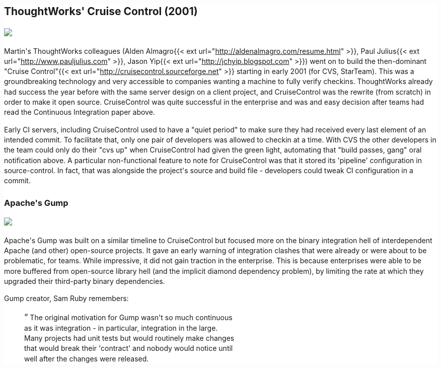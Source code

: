 ## ThoughtWorks' Cruise Control (2001)

![](to_tbd3.png)

Martin's ThoughtWorks colleagues (Alden Almagro{{< ext url="http://aldenalmagro.com/resume.html" >}},
Paul Julius{{< ext url="http://www.pauljulius.com" >}},
Jason Yip{{< ext url="http://jchyip.blogspot.com" >}}) went on to build the then-dominant
"Cruise Control"{{< ext url="http://cruisecontrol.sourceforge.net" >}} starting in early 2001 (for CVS, StarTeam). This was a
groundbreaking technology and very accessible to companies wanting a machine to fully verify checkins. ThoughtWorks
already had success the year before with the same server design on a client project, and CruiseControl was the
rewrite (from scratch) in order to make it open source. CruiseControl was quite successful in the enterprise and was
and easy decision after teams had read the Continuous Integration paper above.

Early CI servers, including CruiseControl used to have a "quiet period" to make sure they had received every last
element of an intended commit. To facilitate that, only one pair of developers was allowed to checkin at a time. With
CVS the other developers in the team could only do their "cvs up" when CruiseControl had given the green light,
automating that "build passes, gang" oral notification above. A particular non-functional feature to note for
CruiseControl was that it stored its 'pipeline' configuration in source-control. In fact, that was alongside the
project's source and build file - developers could tweak CI configuration in a commit.

### Apache's Gump

![](to_tbd1.png)

Apache's Gump was built on a similar timeline to CruiseControl but focused more on the binary integration hell of
interdependent Apache (and other) open-source projects. It gave an early warning of integration clashes that were
already or were about to be problematic, for teams. While impressive, it did not gain traction in the enterprise.
This is because enterprises were able to be more buffered from open-source library hell (and the implicit diamond
dependency problem), by limiting the rate at which they upgraded their third-party binary dependencies.

Gump creator, Sam Ruby remembers:

<div style="padding-left: 40px; padding-right: 45px"><span style="font-size: 120%">&ldquo;</span>
The original motivation for Gump wasn't so much continuous<br>
as it was integration - in particular, integration in the large.<br>
Many projects had unit tests but would routinely make changes<br>
that would break their 'contract' and nobody would notice until<br>
well after the changes were released.
</div>
